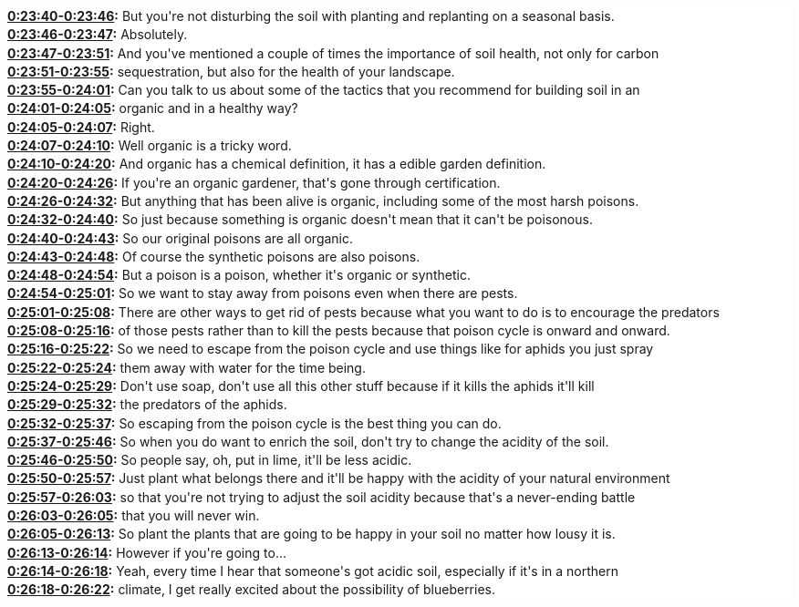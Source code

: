 **[0:23:40-0:23:46](https://regenerativeskills.com/abundantedge-ginny-stibolt/#t=0:23:40):**  But you're not disturbing the soil with planting and replanting on a seasonal basis.  
**[0:23:46-0:23:47](https://regenerativeskills.com/abundantedge-ginny-stibolt/#t=0:23:46):**  Absolutely.  
**[0:23:47-0:23:51](https://regenerativeskills.com/abundantedge-ginny-stibolt/#t=0:23:47):**  And you've mentioned a couple of times the importance of soil health, not only for carbon  
**[0:23:51-0:23:55](https://regenerativeskills.com/abundantedge-ginny-stibolt/#t=0:23:51):**  sequestration, but also for the health of your landscape.  
**[0:23:55-0:24:01](https://regenerativeskills.com/abundantedge-ginny-stibolt/#t=0:23:55):**  Can you talk to us about some of the tactics that you recommend for building soil in an  
**[0:24:01-0:24:05](https://regenerativeskills.com/abundantedge-ginny-stibolt/#t=0:24:01):**  organic and in a healthy way?  
**[0:24:05-0:24:07](https://regenerativeskills.com/abundantedge-ginny-stibolt/#t=0:24:05):**  Right.  
**[0:24:07-0:24:10](https://regenerativeskills.com/abundantedge-ginny-stibolt/#t=0:24:07):**  Well organic is a tricky word.  
**[0:24:10-0:24:20](https://regenerativeskills.com/abundantedge-ginny-stibolt/#t=0:24:10):**  And organic has a chemical definition, it has a edible garden definition.  
**[0:24:20-0:24:26](https://regenerativeskills.com/abundantedge-ginny-stibolt/#t=0:24:20):**  If you're an organic gardener, that's gone through certification.  
**[0:24:26-0:24:32](https://regenerativeskills.com/abundantedge-ginny-stibolt/#t=0:24:26):**  But anything that has been alive is organic, including some of the most harsh poisons.  
**[0:24:32-0:24:40](https://regenerativeskills.com/abundantedge-ginny-stibolt/#t=0:24:32):**  So just because something is organic doesn't mean that it can't be poisonous.  
**[0:24:40-0:24:43](https://regenerativeskills.com/abundantedge-ginny-stibolt/#t=0:24:40):**  So our original poisons are all organic.  
**[0:24:43-0:24:48](https://regenerativeskills.com/abundantedge-ginny-stibolt/#t=0:24:43):**  Of course the synthetic poisons are also poisons.  
**[0:24:48-0:24:54](https://regenerativeskills.com/abundantedge-ginny-stibolt/#t=0:24:48):**  But a poison is a poison, whether it's organic or synthetic.  
**[0:24:54-0:25:01](https://regenerativeskills.com/abundantedge-ginny-stibolt/#t=0:24:54):**  So we want to stay away from poisons even when there are pests.  
**[0:25:01-0:25:08](https://regenerativeskills.com/abundantedge-ginny-stibolt/#t=0:25:01):**  There are other ways to get rid of pests because what you want to do is to encourage the predators  
**[0:25:08-0:25:16](https://regenerativeskills.com/abundantedge-ginny-stibolt/#t=0:25:08):**  of those pests rather than to kill the pests because that poison cycle is onward and onward.  
**[0:25:16-0:25:22](https://regenerativeskills.com/abundantedge-ginny-stibolt/#t=0:25:16):**  So we need to escape from the poison cycle and use things like for aphids you just spray  
**[0:25:22-0:25:24](https://regenerativeskills.com/abundantedge-ginny-stibolt/#t=0:25:22):**  them away with water for the time being.  
**[0:25:24-0:25:29](https://regenerativeskills.com/abundantedge-ginny-stibolt/#t=0:25:24):**  Don't use soap, don't use all this other stuff because if it kills the aphids it'll kill  
**[0:25:29-0:25:32](https://regenerativeskills.com/abundantedge-ginny-stibolt/#t=0:25:29):**  the predators of the aphids.  
**[0:25:32-0:25:37](https://regenerativeskills.com/abundantedge-ginny-stibolt/#t=0:25:32):**  So escaping from the poison cycle is the best thing you can do.  
**[0:25:37-0:25:46](https://regenerativeskills.com/abundantedge-ginny-stibolt/#t=0:25:37):**  So when you do want to enrich the soil, don't try to change the acidity of the soil.  
**[0:25:46-0:25:50](https://regenerativeskills.com/abundantedge-ginny-stibolt/#t=0:25:46):**  So people say, oh, put in lime, it'll be less acidic.  
**[0:25:50-0:25:57](https://regenerativeskills.com/abundantedge-ginny-stibolt/#t=0:25:50):**  Just plant what belongs there and it'll be happy with the acidity of your natural environment  
**[0:25:57-0:26:03](https://regenerativeskills.com/abundantedge-ginny-stibolt/#t=0:25:57):**  so that you're not trying to adjust the soil acidity because that's a never-ending battle  
**[0:26:03-0:26:05](https://regenerativeskills.com/abundantedge-ginny-stibolt/#t=0:26:03):**  that you will never win.  
**[0:26:05-0:26:13](https://regenerativeskills.com/abundantedge-ginny-stibolt/#t=0:26:05):**  So plant the plants that are going to be happy in your soil no matter how lousy it is.  
**[0:26:13-0:26:14](https://regenerativeskills.com/abundantedge-ginny-stibolt/#t=0:26:13):**  However if you're going to...  
**[0:26:14-0:26:18](https://regenerativeskills.com/abundantedge-ginny-stibolt/#t=0:26:14):**  Yeah, every time I hear that someone's got acidic soil, especially if it's in a northern  
**[0:26:18-0:26:22](https://regenerativeskills.com/abundantedge-ginny-stibolt/#t=0:26:18):**  climate, I get really excited about the possibility of blueberries.  